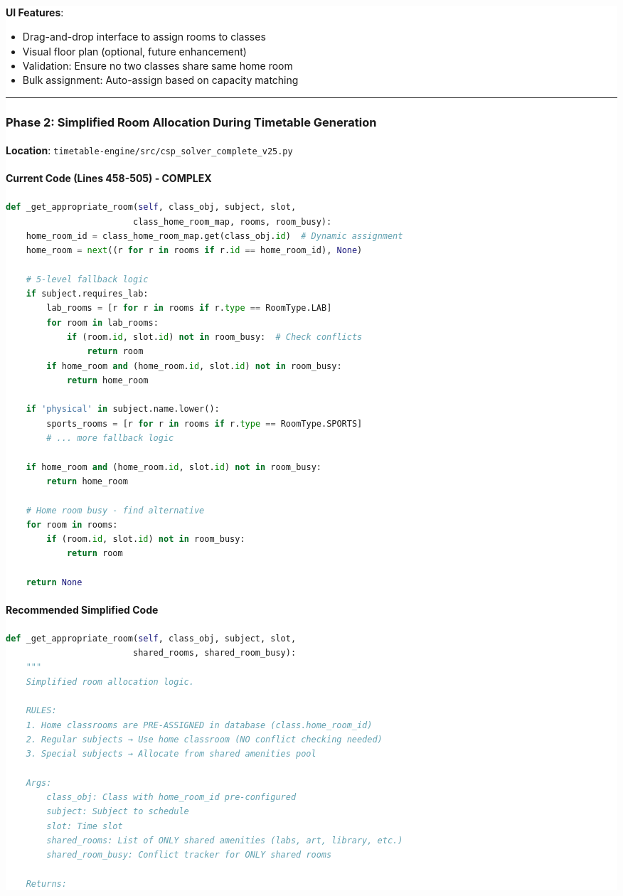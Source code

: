 **UI Features**:
- Drag-and-drop interface to assign rooms to classes
- Visual floor plan (optional, future enhancement)
- Validation: Ensure no two classes share same home room
- Bulk assignment: Auto-assign based on capacity matching

---

### Phase 2: Simplified Room Allocation During Timetable Generation

**Location**: `timetable-engine/src/csp_solver_complete_v25.py`

#### Current Code (Lines 458-505) - COMPLEX

```python
def _get_appropriate_room(self, class_obj, subject, slot,
                         class_home_room_map, rooms, room_busy):
    home_room_id = class_home_room_map.get(class_obj.id)  # Dynamic assignment
    home_room = next((r for r in rooms if r.id == home_room_id), None)

    # 5-level fallback logic
    if subject.requires_lab:
        lab_rooms = [r for r in rooms if r.type == RoomType.LAB]
        for room in lab_rooms:
            if (room.id, slot.id) not in room_busy:  # Check conflicts
                return room
        if home_room and (home_room.id, slot.id) not in room_busy:
            return home_room

    if 'physical' in subject.name.lower():
        sports_rooms = [r for r in rooms if r.type == RoomType.SPORTS]
        # ... more fallback logic

    if home_room and (home_room.id, slot.id) not in room_busy:
        return home_room

    # Home room busy - find alternative
    for room in rooms:
        if (room.id, slot.id) not in room_busy:
            return room

    return None
```

#### Recommended Simplified Code

```python
def _get_appropriate_room(self, class_obj, subject, slot,
                         shared_rooms, shared_room_busy):
    """
    Simplified room allocation logic.

    RULES:
    1. Home classrooms are PRE-ASSIGNED in database (class.home_room_id)
    2. Regular subjects → Use home classroom (NO conflict checking needed)
    3. Special subjects → Allocate from shared amenities pool

    Args:
        class_obj: Class with home_room_id pre-configured
        subject: Subject to schedule
        slot: Time slot
        shared_rooms: List of ONLY shared amenities (labs, art, library, etc.)
        shared_room_busy: Conflict tracker for ONLY shared rooms

    Returns:
```